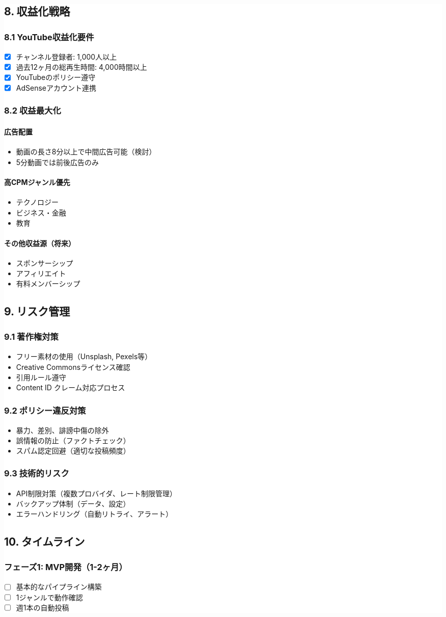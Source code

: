## 8. 収益化戦略

### 8.1 YouTube収益化要件

- [x] チャンネル登録者: 1,000人以上
- [x] 過去12ヶ月の総再生時間: 4,000時間以上
- [x] YouTubeのポリシー遵守
- [x] AdSenseアカウント連携

### 8.2 収益最大化

#### 広告配置
- 動画の長さ8分以上で中間広告可能（検討）
- 5分動画では前後広告のみ

#### 高CPMジャンル優先
- テクノロジー
- ビジネス・金融
- 教育

#### その他収益源（将来）
- スポンサーシップ
- アフィリエイト
- 有料メンバーシップ

## 9. リスク管理

### 9.1 著作権対策
- フリー素材の使用（Unsplash, Pexels等）
- Creative Commonsライセンス確認
- 引用ルール遵守
- Content ID クレーム対応プロセス

### 9.2 ポリシー違反対策
- 暴力、差別、誹謗中傷の除外
- 誤情報の防止（ファクトチェック）
- スパム認定回避（適切な投稿頻度）

### 9.3 技術的リスク
- API制限対策（複数プロバイダ、レート制限管理）
- バックアップ体制（データ、設定）
- エラーハンドリング（自動リトライ、アラート）

## 10. タイムライン

### フェーズ1: MVP開発（1-2ヶ月）
- [ ] 基本的なパイプライン構築
- [ ] 1ジャンルで動作確認
- [ ] 週1本の自動投稿
